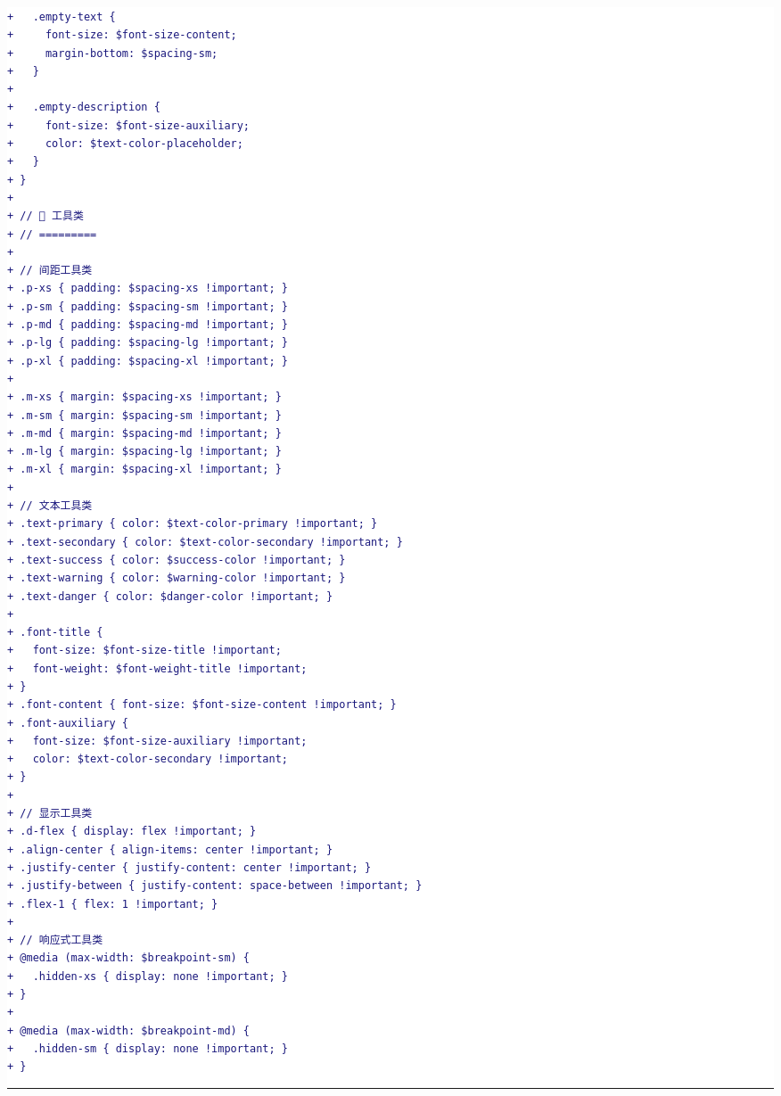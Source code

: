 ```diff
+   .empty-text {
+     font-size: $font-size-content;
+     margin-bottom: $spacing-sm;
+   }
+   
+   .empty-description {
+     font-size: $font-size-auxiliary;
+     color: $text-color-placeholder;
+   }
+ }
+ 
+ // 🔧 工具类
+ // =========
+ 
+ // 间距工具类
+ .p-xs { padding: $spacing-xs !important; }
+ .p-sm { padding: $spacing-sm !important; }
+ .p-md { padding: $spacing-md !important; }
+ .p-lg { padding: $spacing-lg !important; }
+ .p-xl { padding: $spacing-xl !important; }
+ 
+ .m-xs { margin: $spacing-xs !important; }
+ .m-sm { margin: $spacing-sm !important; }
+ .m-md { margin: $spacing-md !important; }
+ .m-lg { margin: $spacing-lg !important; }
+ .m-xl { margin: $spacing-xl !important; }
+ 
+ // 文本工具类
+ .text-primary { color: $text-color-primary !important; }
+ .text-secondary { color: $text-color-secondary !important; }
+ .text-success { color: $success-color !important; }
+ .text-warning { color: $warning-color !important; }
+ .text-danger { color: $danger-color !important; }
+ 
+ .font-title { 
+   font-size: $font-size-title !important; 
+   font-weight: $font-weight-title !important; 
+ }
+ .font-content { font-size: $font-size-content !important; }
+ .font-auxiliary { 
+   font-size: $font-size-auxiliary !important; 
+   color: $text-color-secondary !important; 
+ }
+ 
+ // 显示工具类
+ .d-flex { display: flex !important; }
+ .align-center { align-items: center !important; }
+ .justify-center { justify-content: center !important; }
+ .justify-between { justify-content: space-between !important; }
+ .flex-1 { flex: 1 !important; }
+ 
+ // 响应式工具类
+ @media (max-width: $breakpoint-sm) {
+   .hidden-xs { display: none !important; }
+ }
+ 
+ @media (max-width: $breakpoint-md) {
+   .hidden-sm { display: none !important; }
+ } 
```

---